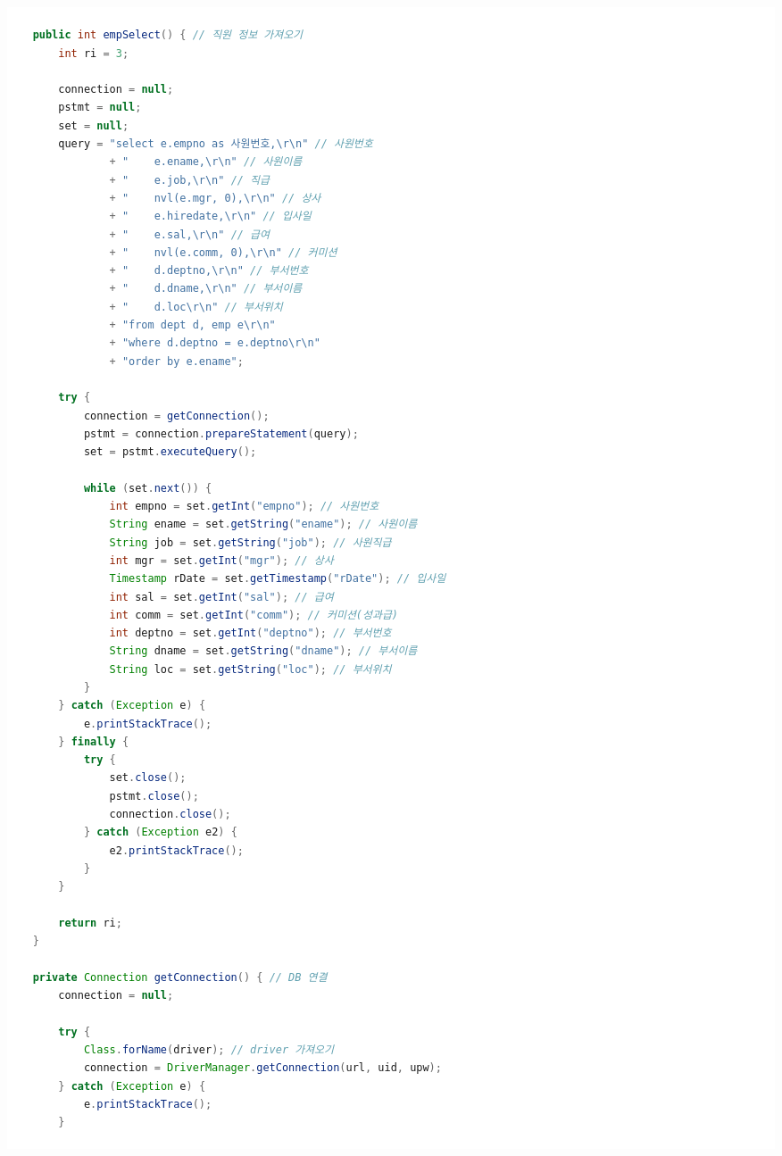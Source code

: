 ```java
	
	public int empSelect() { // 직원 정보 가져오기
		int ri = 3;
		
		connection = null;
		pstmt = null;
		set = null;
		query = "select e.empno as 사원번호,\r\n" // 사원번호
				+ "    e.ename,\r\n" // 사원이름
				+ "    e.job,\r\n" // 직급
				+ "    nvl(e.mgr, 0),\r\n" // 상사
				+ "    e.hiredate,\r\n" // 입사일
				+ "    e.sal,\r\n" // 급여
				+ "    nvl(e.comm, 0),\r\n" // 커미션
				+ "    d.deptno,\r\n" // 부서번호
				+ "    d.dname,\r\n" // 부서이름
				+ "    d.loc\r\n" // 부서위치
				+ "from dept d, emp e\r\n"
				+ "where d.deptno = e.deptno\r\n"
				+ "order by e.ename";
		
		try {
			connection = getConnection();
			pstmt = connection.prepareStatement(query);
			set = pstmt.executeQuery();
			
			while (set.next()) { 
				int empno = set.getInt("empno"); // 사원번호
				String ename = set.getString("ename"); // 사원이름
				String job = set.getString("job"); // 사원직급
				int mgr = set.getInt("mgr"); // 상사
				Timestamp rDate = set.getTimestamp("rDate"); // 입사일
				int sal = set.getInt("sal"); // 급여
				int comm = set.getInt("comm"); // 커미션(성과급)
				int deptno = set.getInt("deptno"); // 부서번호
				String dname = set.getString("dname"); // 부서이름
				String loc = set.getString("loc"); // 부서위치
			}
		} catch (Exception e) {
			e.printStackTrace();
		} finally {
			try {
				set.close();
				pstmt.close();
				connection.close();
			} catch (Exception e2) {
				e2.printStackTrace();
			}
		}
		
		return ri;
	}
	
	private Connection getConnection() { // DB 연결
		connection = null;
		
		try {
			Class.forName(driver); // driver 가져오기
			connection = DriverManager.getConnection(url, uid, upw);
		} catch (Exception e) {
			e.printStackTrace();
		}
		
```